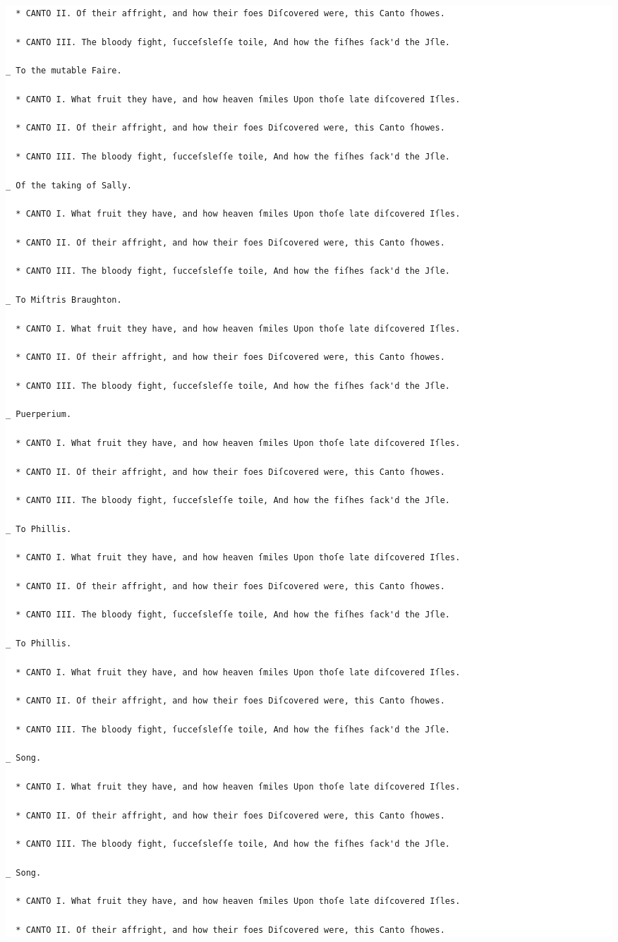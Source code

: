       * CANTO II. Of their affright, and how their foes Diſcovered were, this Canto ſhowes.

      * CANTO III. The bloody fight, ſucceſsleſſe toile, And how the fiſhes ſack'd the Jſle.

    _ To the mutable Faire.

      * CANTO I. What fruit they have, and how heaven ſmiles Upon thoſe late diſcovered Iſles.

      * CANTO II. Of their affright, and how their foes Diſcovered were, this Canto ſhowes.

      * CANTO III. The bloody fight, ſucceſsleſſe toile, And how the fiſhes ſack'd the Jſle.

    _ Of the taking of Sally.

      * CANTO I. What fruit they have, and how heaven ſmiles Upon thoſe late diſcovered Iſles.

      * CANTO II. Of their affright, and how their foes Diſcovered were, this Canto ſhowes.

      * CANTO III. The bloody fight, ſucceſsleſſe toile, And how the fiſhes ſack'd the Jſle.

    _ To Miſtris Braughton.

      * CANTO I. What fruit they have, and how heaven ſmiles Upon thoſe late diſcovered Iſles.

      * CANTO II. Of their affright, and how their foes Diſcovered were, this Canto ſhowes.

      * CANTO III. The bloody fight, ſucceſsleſſe toile, And how the fiſhes ſack'd the Jſle.

    _ Puerperium.

      * CANTO I. What fruit they have, and how heaven ſmiles Upon thoſe late diſcovered Iſles.

      * CANTO II. Of their affright, and how their foes Diſcovered were, this Canto ſhowes.

      * CANTO III. The bloody fight, ſucceſsleſſe toile, And how the fiſhes ſack'd the Jſle.

    _ To Phillis.

      * CANTO I. What fruit they have, and how heaven ſmiles Upon thoſe late diſcovered Iſles.

      * CANTO II. Of their affright, and how their foes Diſcovered were, this Canto ſhowes.

      * CANTO III. The bloody fight, ſucceſsleſſe toile, And how the fiſhes ſack'd the Jſle.

    _ To Phillis.

      * CANTO I. What fruit they have, and how heaven ſmiles Upon thoſe late diſcovered Iſles.

      * CANTO II. Of their affright, and how their foes Diſcovered were, this Canto ſhowes.

      * CANTO III. The bloody fight, ſucceſsleſſe toile, And how the fiſhes ſack'd the Jſle.

    _ Song.

      * CANTO I. What fruit they have, and how heaven ſmiles Upon thoſe late diſcovered Iſles.

      * CANTO II. Of their affright, and how their foes Diſcovered were, this Canto ſhowes.

      * CANTO III. The bloody fight, ſucceſsleſſe toile, And how the fiſhes ſack'd the Jſle.

    _ Song.

      * CANTO I. What fruit they have, and how heaven ſmiles Upon thoſe late diſcovered Iſles.

      * CANTO II. Of their affright, and how their foes Diſcovered were, this Canto ſhowes.
